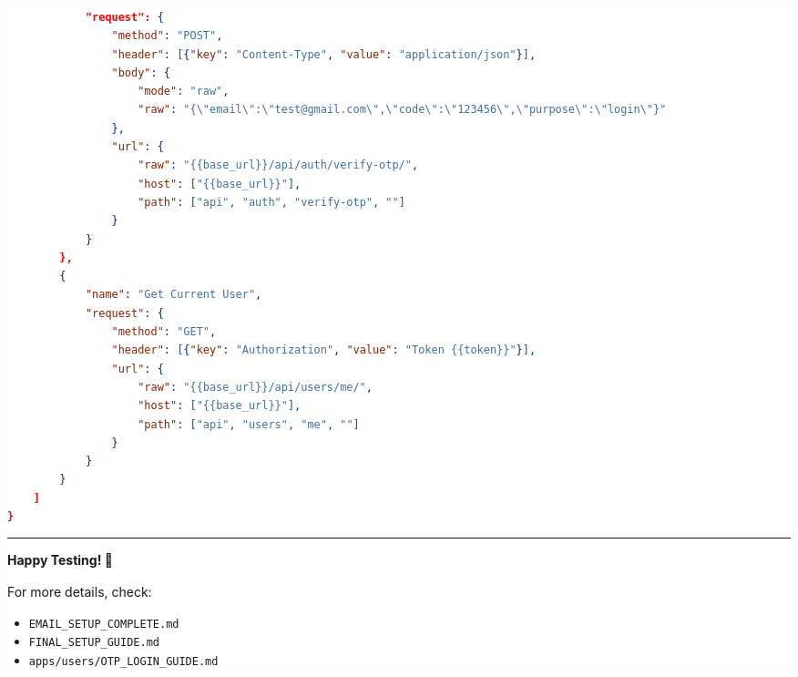 ```json
            "request": {
                "method": "POST",
                "header": [{"key": "Content-Type", "value": "application/json"}],
                "body": {
                    "mode": "raw",
                    "raw": "{\"email\":\"test@gmail.com\",\"code\":\"123456\",\"purpose\":\"login\"}"
                },
                "url": {
                    "raw": "{{base_url}}/api/auth/verify-otp/",
                    "host": ["{{base_url}}"],
                    "path": ["api", "auth", "verify-otp", ""]
                }
            }
        },
        {
            "name": "Get Current User",
            "request": {
                "method": "GET",
                "header": [{"key": "Authorization", "value": "Token {{token}}"}],
                "url": {
                    "raw": "{{base_url}}/api/users/me/",
                    "host": ["{{base_url}}"],
                    "path": ["api", "users", "me", ""]
                }
            }
        }
    ]
}
```

---

**Happy Testing! 🚀**

For more details, check:
- `EMAIL_SETUP_COMPLETE.md`
- `FINAL_SETUP_GUIDE.md`
- `apps/users/OTP_LOGIN_GUIDE.md`

